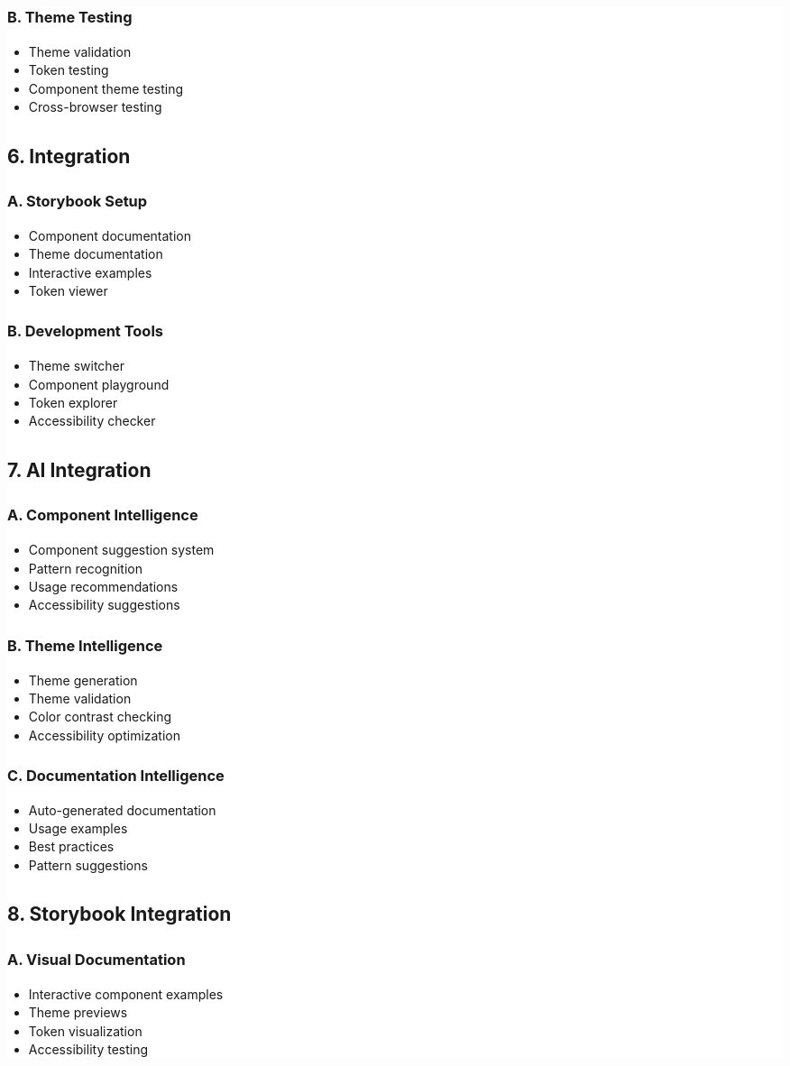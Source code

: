 ### B. Theme Testing
- Theme validation
- Token testing
- Component theme testing
- Cross-browser testing

## 6. Integration

### A. Storybook Setup
- Component documentation
- Theme documentation
- Interactive examples
- Token viewer

### B. Development Tools
- Theme switcher
- Component playground
- Token explorer
- Accessibility checker

## 7. AI Integration

### A. Component Intelligence
- Component suggestion system
- Pattern recognition
- Usage recommendations
- Accessibility suggestions

### B. Theme Intelligence
- Theme generation
- Theme validation
- Color contrast checking
- Accessibility optimization

### C. Documentation Intelligence
- Auto-generated documentation
- Usage examples
- Best practices
- Pattern suggestions

## 8. Storybook Integration

### A. Visual Documentation
- Interactive component examples
- Theme previews
- Token visualization
- Accessibility testing
